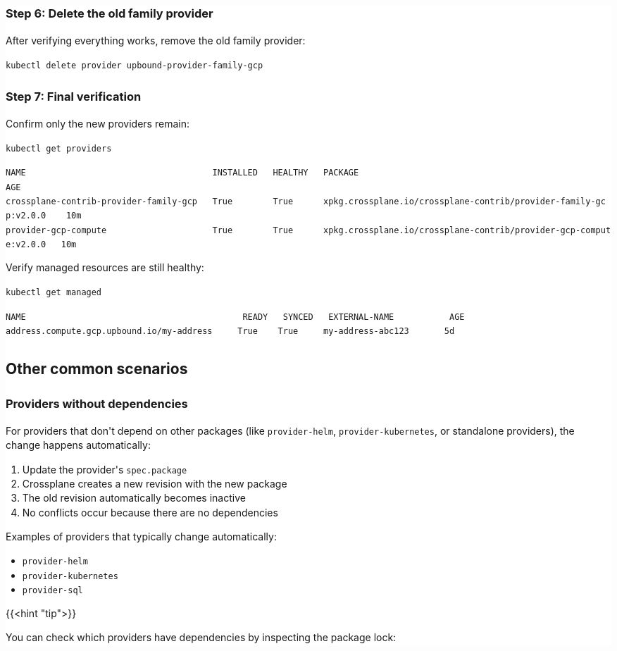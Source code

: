### Step 6: Delete the old family provider

After verifying everything works, remove the old family provider:

```shell
kubectl delete provider upbound-provider-family-gcp
```

### Step 7: Final verification

Confirm only the new providers remain:

```shell
kubectl get providers
```

```console
NAME                                     INSTALLED   HEALTHY   PACKAGE                                                             AGE
crossplane-contrib-provider-family-gcp   True        True      xpkg.crossplane.io/crossplane-contrib/provider-family-gcp:v2.0.0    10m
provider-gcp-compute                     True        True      xpkg.crossplane.io/crossplane-contrib/provider-gcp-compute:v2.0.0   10m
```

Verify managed resources are still healthy:

```shell
kubectl get managed
```

```console
NAME                                           READY   SYNCED   EXTERNAL-NAME           AGE
address.compute.gcp.upbound.io/my-address     True    True     my-address-abc123       5d
```

## Other common scenarios

### Providers without dependencies

For providers that don't depend on other packages (like `provider-helm`, 
`provider-kubernetes`, or standalone providers), the change happens automatically:

1. Update the provider's `spec.package`
2. Crossplane creates a new revision with the new package
3. The old revision automatically becomes inactive
4. No conflicts occur because there are no dependencies

Examples of providers that typically change automatically:

* `provider-helm`
* `provider-kubernetes` 
* `provider-sql`

{{<hint "tip">}}

You can check which providers have dependencies by inspecting the package lock:

